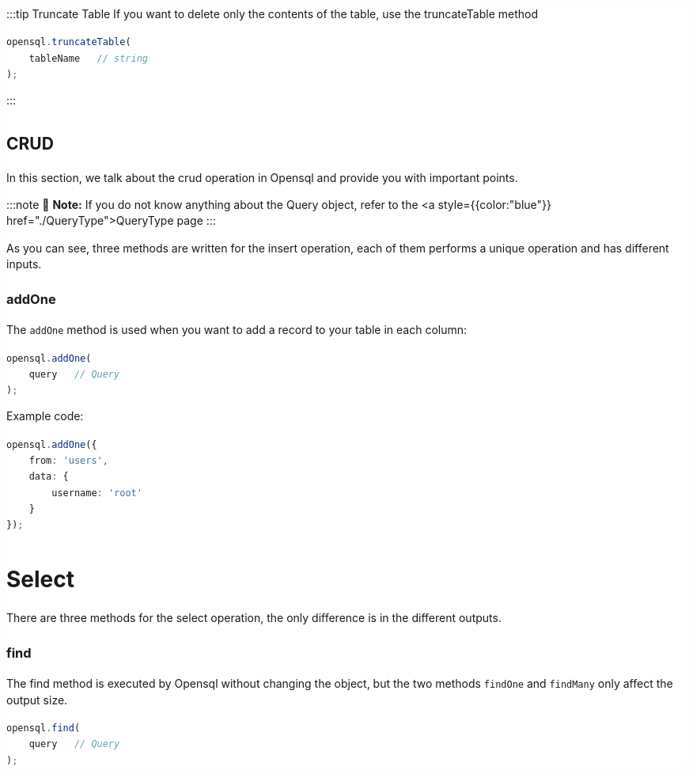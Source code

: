 :::tip Truncate Table
If you want to delete only the contents of the table, use the truncateTable method

```ts
opensql.truncateTable(
    tableName   // string
);
```
:::

## CRUD

In this section, we talk about the crud operation in Opensql and provide you with important points.

:::note 📒 **Note:**
If you do not know anything about the Query object, refer to
the <a style={{color:"blue"}} href="./QueryType">QueryType</a> page
:::

As you can see, three methods are written for the insert operation, each of them performs a unique operation and has
different inputs.

### addOne

The `addOne` method is used when you want to add a record to your table in each column:

```ts
opensql.addOne(
    query   // Query
);
```

Example code:

```ts
opensql.addOne({
    from: 'users',
    data: {
        username: 'root'
    }
});
```

# Select

There are three methods for the select operation, the only difference is in the different outputs.

### find

The find method is executed by Opensql without changing the object, but the two methods `findOne` and `findMany` only
affect the output size.

```ts
opensql.find(
    query   // Query
);
```
